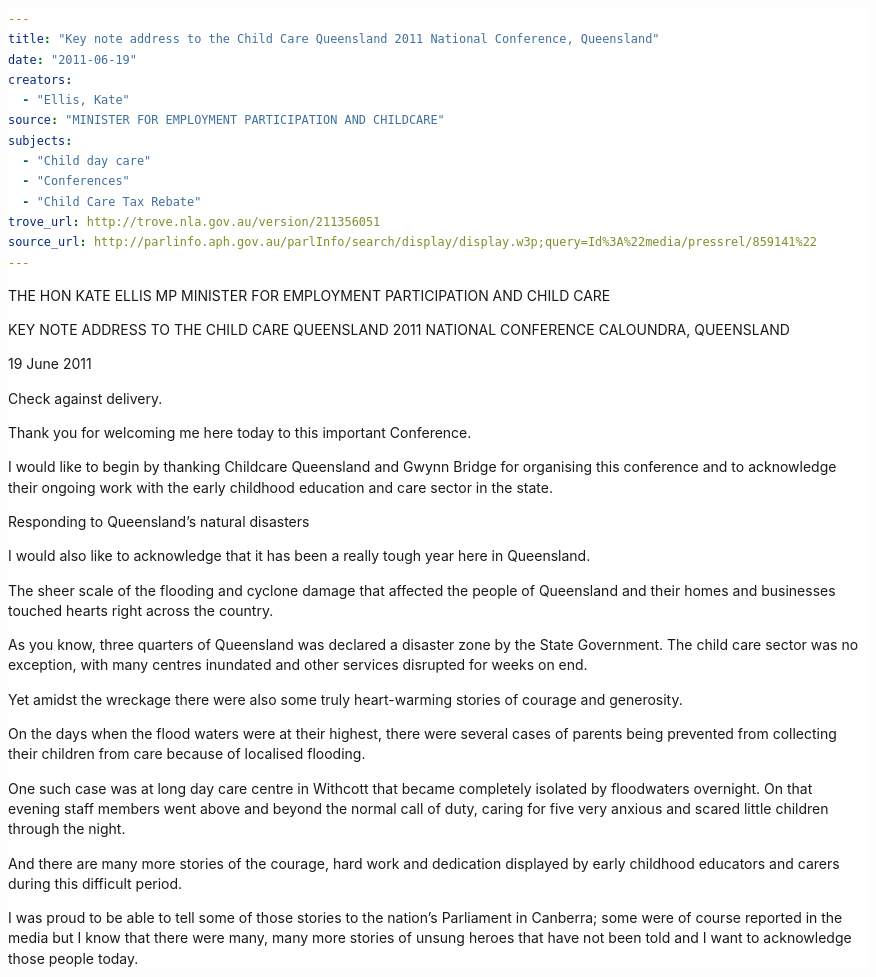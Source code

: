 ```yaml
---
title: "Key note address to the Child Care Queensland 2011 National Conference, Queensland"
date: "2011-06-19"
creators:
  - "Ellis, Kate"
source: "MINISTER FOR EMPLOYMENT PARTICIPATION AND CHILDCARE"
subjects:
  - "Child day care"
  - "Conferences"
  - "Child Care Tax Rebate"
trove_url: http://trove.nla.gov.au/version/211356051
source_url: http://parlinfo.aph.gov.au/parlInfo/search/display/display.w3p;query=Id%3A%22media/pressrel/859141%22
---
```


 THE HON KATE ELLIS MP  MINISTER FOR EMPLOYMENT PARTICIPATION  AND CHILD CARE   

 KEY NOTE ADDRESS TO THE  CHILD CARE QUEENSLAND 2011 NATIONAL  CONFERENCE  CALOUNDRA, QUEENSLAND   

 19 June 2011   

 Check against delivery.   

 Thank you for welcoming me here today to this important Conference.    

 I would like to begin by thanking Childcare Queensland and Gwynn Bridge for  organising this conference and to acknowledge their ongoing work with the  early childhood education and care sector in the state.   

 Responding to Queensland’s natural disasters   

 I would also like to acknowledge that it has been a really tough year here in  Queensland.    

 The sheer scale of the flooding and cyclone damage that affected the people  of Queensland and their homes and businesses touched hearts right across  the country.    

 As you know, three quarters of Queensland was declared a disaster zone by  the State Government.  The child care sector was no exception, with many  centres inundated and other services disrupted for weeks on end.   

 Yet amidst the wreckage there were also some truly heart-warming stories of  courage and generosity.    

 On the days when the flood waters were at their highest, there were several  cases of parents being prevented from collecting their children from care  because of localised flooding.   

 One such case was at long day care centre in Withcott that became  completely isolated by floodwaters overnight. On that evening staff members  went above and beyond the normal call of duty, caring for five very anxious  and scared little children through the night.    

 And there are many more stories of the courage, hard work and dedication  displayed by early childhood educators and carers during this difficult period.     

 I was proud to be able to tell some of those stories to the nation’s Parliament  in Canberra; some were of course reported in the media but I know that there  were many, many more stories of unsung heroes that have not been told and  I want to acknowledge those people today.    
